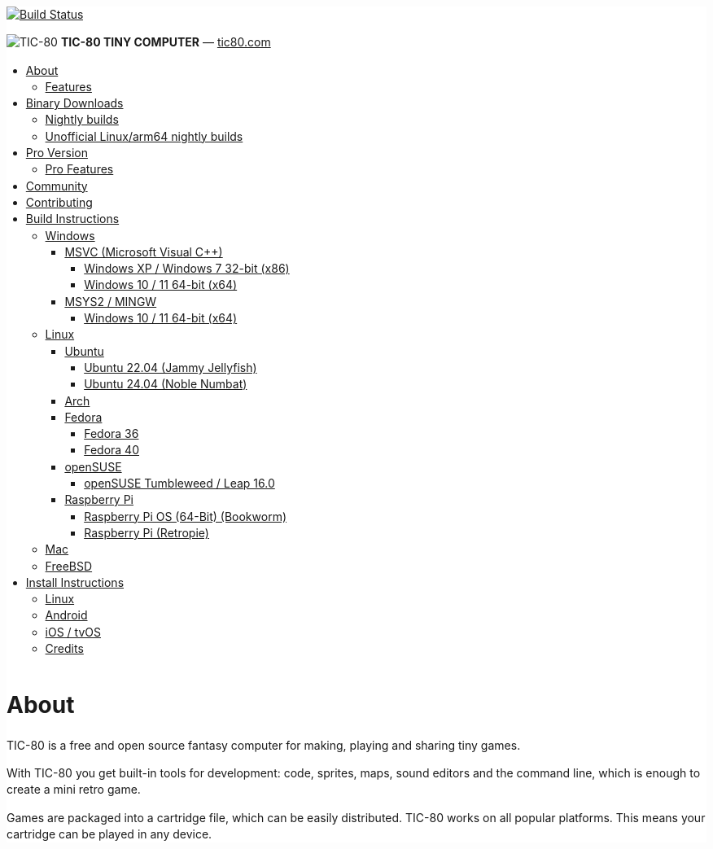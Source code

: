 [![Build Status](https://github.com/nesbox/TIC-80/workflows/Build/badge.svg)](https://github.com/nesbox/TIC-80/actions?query=workflow%3ABuild)

![TIC-80](https://tic80.com/img/logo64.png)
**TIC-80 TINY COMPUTER** — [tic80.com](https://tic80.com)

- [About](#about)
  - [Features](#features)
- [Binary Downloads](#binary-downloads)
  - [Nightly builds](#nightly-builds)
  - [Unofficial Linux/arm64 nightly builds](#unofficial-builds)
- [Pro Version](#pro-version)
  - [Pro Features](#pro-features)
- [Community](#community)
- [Contributing](#contributing)
- [Build Instructions](#build-instructions)
  - [Windows](#windows)
    - [MSVC (Microsoft Visual C++)](#msvc-microsoft-visual-c)
      - [Windows XP / Windows 7 32-bit (x86)](#windows-xp--windows-7-32-bit-x86)
      - [Windows 10 / 11 64-bit (x64)](#windows-10--11-64-bit-x64)
    - [MSYS2 / MINGW](#msys2--mingw)
      - [Windows 10 / 11 64-bit (x64)](#windows-10--11-64-bit-x64-1)
  - [Linux](#linux)
    - [Ubuntu](#ubuntu)
      - [Ubuntu 22.04 (Jammy Jellyfish)](#ubuntu-2204-jammy-jellyfish)
      - [Ubuntu 24.04 (Noble Numbat)](#ubuntu-2404-noble-numbat)
    - [Arch](#arch)
    - [Fedora](#fedora)
      - [Fedora 36](#fedora-36)
      - [Fedora 40](#fedora-40)
    - [openSUSE](#opensuse)
      - [openSUSE Tumbleweed / Leap 16.0](#opensuse-tumbleweed--leap-160)
    - [Raspberry Pi](#raspberry-pi)
      - [Raspberry Pi OS (64-Bit) (Bookworm)](#raspberry-pi-os-64-bit-bookworm)
      - [Raspberry Pi (Retropie)](#raspberry-pi-retropie)
  - [Mac](#mac)
  - [FreeBSD](#freebsd)
- [Install Instructions](#install-instructions)
  - [Linux](#linux-1)
  - [Android](#android)
  - [iOS / tvOS](#ios--tvos)
  - [Credits](#credits)

# About
TIC-80 is a free and open source fantasy computer for making, playing and sharing tiny games.

With TIC-80 you get built-in tools for development: code, sprites, maps, sound editors and the command line, which is enough to create a mini retro game.

Games are packaged into a cartridge file, which can be easily distributed. TIC-80 works on all popular platforms. This means your cartridge can be played in any device.
